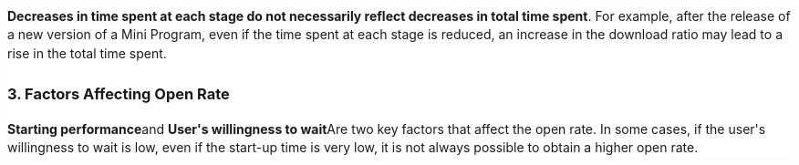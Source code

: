 **Decreases in time spent at each stage do not necessarily reflect decreases in total time spent**. For example, after the release of a new version of a Mini Program, even if the time spent at each stage is reduced, an increase in the download ratio may lead to a rise in the total time spent.

### 3. Factors Affecting Open Rate

**Starting performance**and **User's willingness to wait**Are two key factors that affect the open rate. In some cases, if the user's willingness to wait is low, even if the start-up time is very low, it is not always possible to obtain a higher open rate.
